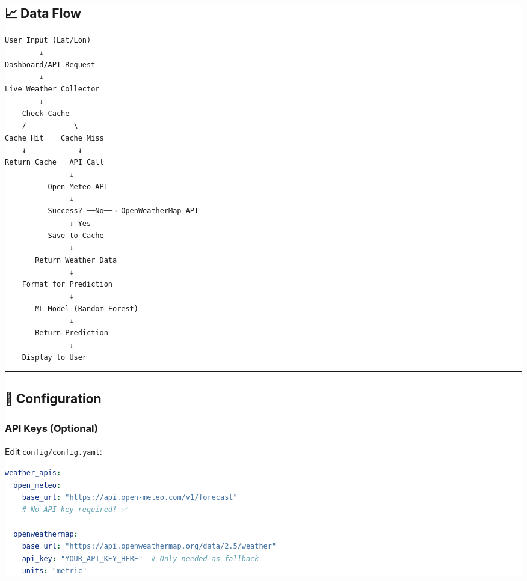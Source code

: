 
## 📈 Data Flow

```
User Input (Lat/Lon)
        ↓
Dashboard/API Request
        ↓
Live Weather Collector
        ↓
    Check Cache
    /           \
Cache Hit    Cache Miss
    ↓            ↓
Return Cache   API Call
               ↓
          Open-Meteo API
               ↓
          Success? ──No──→ OpenWeatherMap API
               ↓ Yes
          Save to Cache
               ↓
       Return Weather Data
               ↓
    Format for Prediction
               ↓
       ML Model (Random Forest)
               ↓
       Return Prediction
               ↓
    Display to User
```

---

## 🔧 Configuration

### **API Keys (Optional)**

Edit `config/config.yaml`:

```yaml
weather_apis:
  open_meteo:
    base_url: "https://api.open-meteo.com/v1/forecast"
    # No API key required! ✅
    
  openweathermap:
    base_url: "https://api.openweathermap.org/data/2.5/weather"
    api_key: "YOUR_API_KEY_HERE"  # Only needed as fallback
    units: "metric"
```
